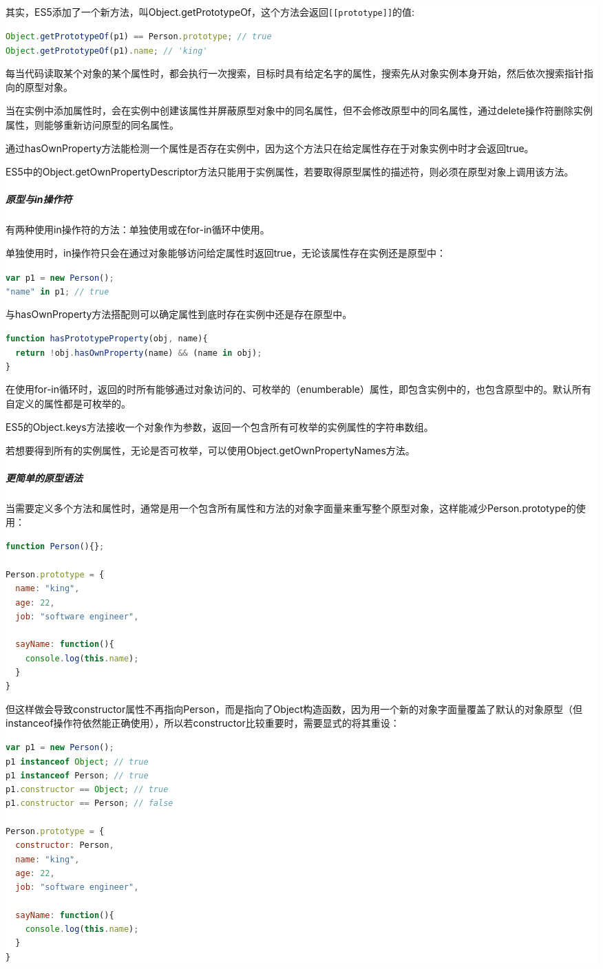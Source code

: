 其实，ES5添加了一个新方法，叫Object.getPrototypeOf，这个方法会返回`[[prototype]]`的值:
```js
Object.getPrototypeOf(p1) == Person.prototype; // true
Object.getPrototypeOf(p1).name; // 'king'
```
每当代码读取某个对象的某个属性时，都会执行一次搜索，目标时具有给定名字的属性，搜索先从对象实例本身开始，然后依次搜索指针指向的原型对象。

当在实例中添加属性时，会在实例中创建该属性并屏蔽原型对象中的同名属性，但不会修改原型中的同名属性，通过delete操作符删除实例属性，则能够重新访问原型的同名属性。

通过hasOwnProperty方法能检测一个属性是否存在实例中，因为这个方法只在给定属性存在于对象实例中时才会返回true。

ES5中的Object.getOwnPropertyDescriptor方法只能用于实例属性，若要取得原型属性的描述符，则必须在原型对象上调用该方法。

##### 原型与in操作符
有两种使用in操作符的方法：单独使用或在for-in循环中使用。

单独使用时，in操作符只会在通过对象能够访问给定属性时返回true，无论该属性存在实例还是原型中：
```js
var p1 = new Person();
"name" in p1; // true
```
与hasOwnProperty方法搭配则可以确定属性到底时存在实例中还是存在原型中。
```js
function hasPrototypeProperty(obj, name){
  return !obj.hasOwnProperty(name) && (name in obj);
}
```

在使用for-in循环时，返回的时所有能够通过对象访问的、可枚举的（enumberable）属性，即包含实例中的，也包含原型中的。默认所有自定义的属性都是可枚举的。

ES5的Object.keys方法接收一个对象作为参数，返回一个包含所有可枚举的实例属性的字符串数组。

若想要得到所有的实例属性，无论是否可枚举，可以使用Object.getOwnPropertyNames方法。

##### 更简单的原型语法
当需要定义多个方法和属性时，通常是用一个包含所有属性和方法的对象字面量来重写整个原型对象，这样能减少Person.prototype的使用：
```js
function Person(){};

Person.prototype = {
  name: "king",
  age: 22,
  job: "software engineer",
  
  sayName: function(){
    console.log(this.name);
  }
}
```
但这样做会导致constructor属性不再指向Person，而是指向了Object构造函数，因为用一个新的对象字面量覆盖了默认的对象原型（但instanceof操作符依然能正确使用），所以若constructor比较重要时，需要显式的将其重设：
```js
var p1 = new Person();
p1 instanceof Object; // true
p1 instanceof Person; // true
p1.constructor == Object; // true
p1.constructor == Person; // false

Person.prototype = {
  constructor: Person,
  name: "king",
  age: 22,
  job: "software engineer",
  
  sayName: function(){
    console.log(this.name);
  }
}

```